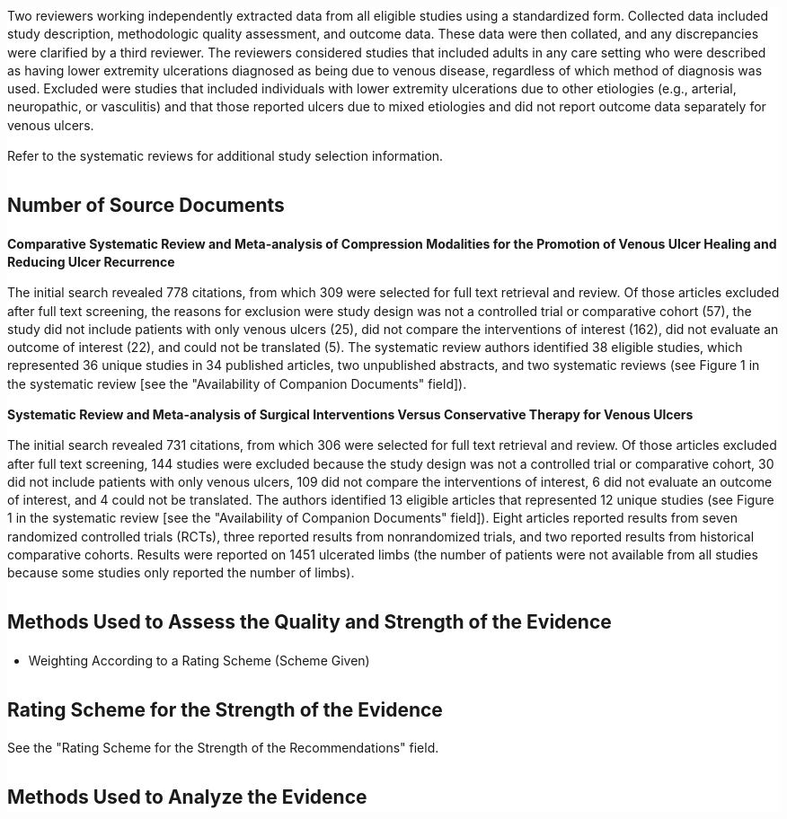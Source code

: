 Two reviewers working independently extracted data from all eligible studies using a standardized form. Collected data included study description, methodologic quality assessment, and outcome data. These data were then collated, and any discrepancies were clarified by a third reviewer. The reviewers considered studies that included adults in any care setting who were described as having lower extremity ulcerations diagnosed as being due to venous disease, regardless of which method of diagnosis was used. Excluded were studies that included individuals with lower extremity ulcerations due to other etiologies (e.g., arterial, neuropathic, or vasculitis) and that those reported ulcers due to mixed etiologies and did not report outcome data separately for venous ulcers.

Refer to the systematic reviews for additional study selection information.

## Number of Source Documents



 **Comparative Systematic Review and Meta-analysis of Compression Modalities for the Promotion of Venous Ulcer Healing and Reducing Ulcer Recurrence**

The initial search revealed 778 citations, from which 309 were selected for full text retrieval and review. Of those articles excluded after full text screening, the reasons for exclusion were study design was not a controlled trial or comparative cohort (57), the study did not include patients with only venous ulcers (25), did not compare the interventions of interest (162), did not evaluate an outcome of interest (22), and could not be translated (5). The systematic review authors identified 38 eligible studies, which represented 36 unique studies in 34 published articles, two unpublished abstracts, and two systematic reviews (see Figure 1 in the systematic review [see the "Availability of Companion Documents" field]).

**Systematic Review and Meta-analysis of Surgical Interventions Versus Conservative Therapy for Venous Ulcers**

The initial search revealed 731 citations, from which 306 were selected for full text retrieval and review. Of those articles excluded after full text screening, 144 studies were excluded because the study design was not a controlled trial or comparative cohort, 30 did not include patients with only venous ulcers, 109 did not compare the interventions of interest, 6 did not evaluate an outcome of interest, and 4 could not be translated. The authors identified 13 eligible articles that represented 12 unique studies (see Figure 1 in the systematic review [see the "Availability of Companion Documents" field]). Eight articles reported results from seven randomized controlled trials (RCTs), three reported results from nonrandomized trials, and two reported results from historical comparative cohorts. Results were reported on 1451 ulcerated limbs (the number of patients were not available from all studies because some studies only reported the number of limbs).

## Methods Used to Assess the Quality and Strength of the Evidence

- Weighting According to a Rating Scheme (Scheme Given)

## Rating Scheme for the Strength of the Evidence

<div class="content_para"><p>See the "Rating Scheme for the Strength of the Recommendations" field.</p></div>

## Methods Used to Analyze the Evidence
